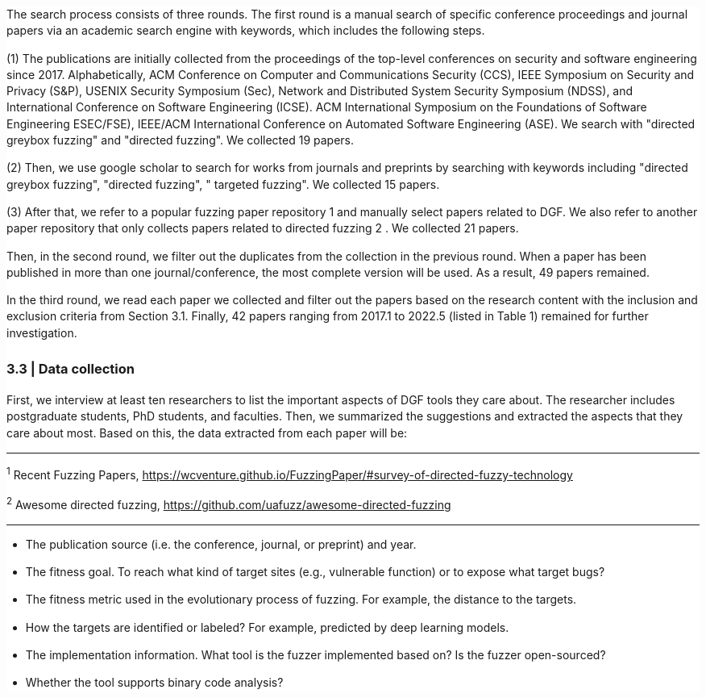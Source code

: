 The search process consists of three rounds. The first round is a manual search of specific conference proceedings and journal papers via an academic search engine with keywords, which includes the following steps.

(1) The publications are initially collected from the proceedings of the top-level conferences on security and software engineering since 2017. Alphabetically, ACM Conference on Computer and Communications Security (CCS), IEEE Symposium on Security and Privacy (S&P), USENIX Security Symposium (Sec), Network and Distributed System Security Symposium (NDSS), and International Conference on Software Engineering (ICSE). ACM International Symposium on the Foundations of Software Engineering ESEC/FSE), IEEE/ACM International Conference on Automated Software Engineering (ASE). We search with "directed greybox fuzzing" and "directed fuzzing". We collected 19 papers.

(2) Then, we use google scholar to search for works from journals and preprints by searching with keywords including "directed greybox fuzzing", "directed fuzzing", " targeted fuzzing". We collected 15 papers.

(3) After that, we refer to a popular fuzzing paper repository 1 and manually select papers related to DGF. We also refer to another paper repository that only collects papers related to directed fuzzing 2 . We collected 21 papers.

Then, in the second round, we filter out the duplicates from the collection in the previous round. When a paper has been published in more than one journal/conference, the most complete version will be used. As a result, 49 papers remained.

In the third round, we read each paper we collected and filter out the papers based on the research content with the inclusion and exclusion criteria from Section 3.1. Finally, 42 papers ranging from 2017.1 to 2022.5 (listed in Table 1) remained for further investigation.

### 3.3 | Data collection

First, we interview at least ten researchers to list the important aspects of DGF tools they care about. The researcher includes postgraduate students, PhD students, and faculties. Then, we summarized the suggestions and extracted the aspects that they care about most. Based on this, the data extracted from each paper will be:

---

${}^{1}$ Recent Fuzzing Papers, https://wcventure.github.io/FuzzingPaper/#survey-of-directed-fuzzy-technology

${}^{2}$ Awesome directed fuzzing, https://github.com/uafuzz/awesome-directed-fuzzing

---

- The publication source (i.e. the conference, journal, or preprint) and year.

- The fitness goal. To reach what kind of target sites (e.g., vulnerable function) or to expose what target bugs?

- The fitness metric used in the evolutionary process of fuzzing. For example, the distance to the targets.

- How the targets are identified or labeled? For example, predicted by deep learning models.

- The implementation information. What tool is the fuzzer implemented based on? Is the fuzzer open-sourced?

- Whether the tool supports binary code analysis?
